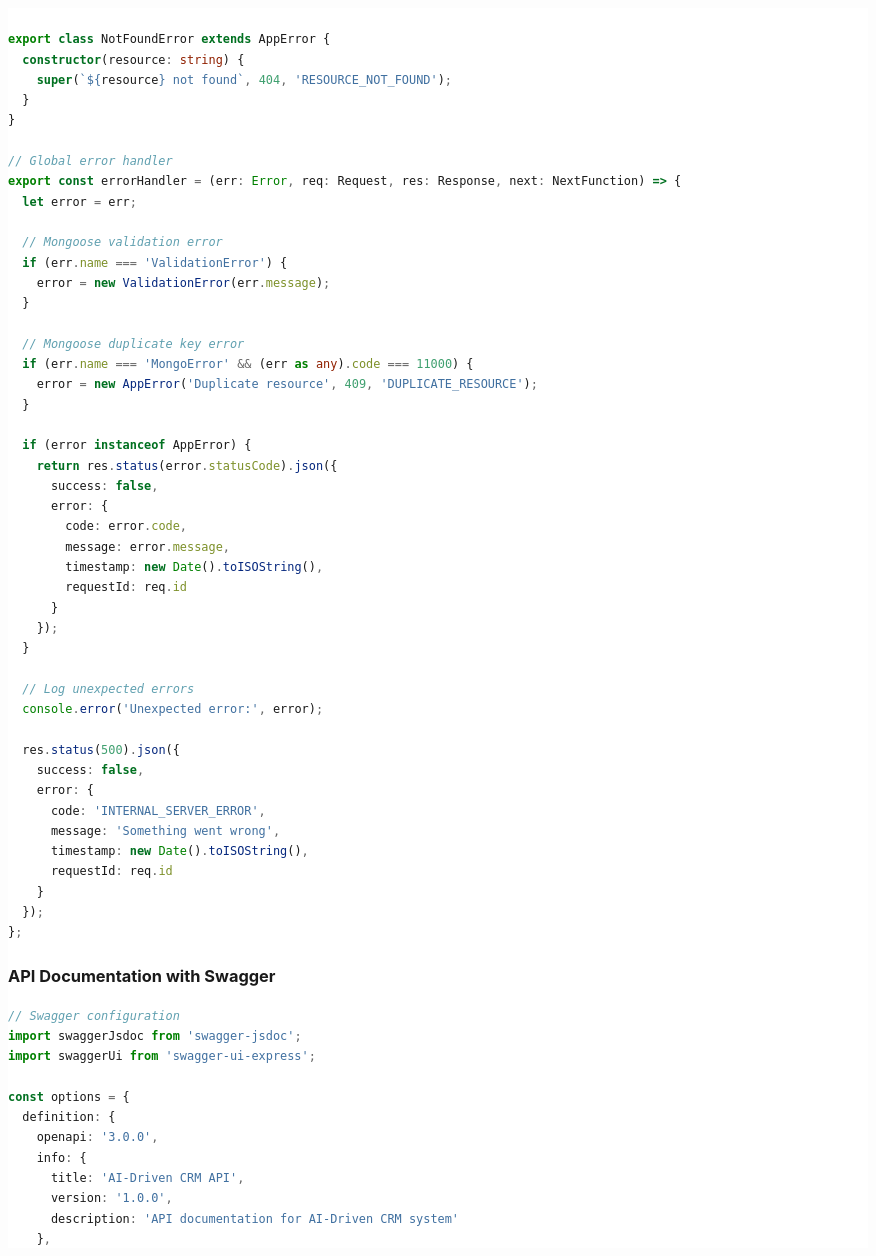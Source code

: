 ```typescript

export class NotFoundError extends AppError {
  constructor(resource: string) {
    super(`${resource} not found`, 404, 'RESOURCE_NOT_FOUND');
  }
}

// Global error handler
export const errorHandler = (err: Error, req: Request, res: Response, next: NextFunction) => {
  let error = err;
  
  // Mongoose validation error
  if (err.name === 'ValidationError') {
    error = new ValidationError(err.message);
  }
  
  // Mongoose duplicate key error
  if (err.name === 'MongoError' && (err as any).code === 11000) {
    error = new AppError('Duplicate resource', 409, 'DUPLICATE_RESOURCE');
  }
  
  if (error instanceof AppError) {
    return res.status(error.statusCode).json({
      success: false,
      error: {
        code: error.code,
        message: error.message,
        timestamp: new Date().toISOString(),
        requestId: req.id
      }
    });
  }
  
  // Log unexpected errors
  console.error('Unexpected error:', error);
  
  res.status(500).json({
    success: false,
    error: {
      code: 'INTERNAL_SERVER_ERROR',
      message: 'Something went wrong',
      timestamp: new Date().toISOString(),
      requestId: req.id
    }
  });
};
```

### API Documentation with Swagger

```typescript
// Swagger configuration
import swaggerJsdoc from 'swagger-jsdoc';
import swaggerUi from 'swagger-ui-express';

const options = {
  definition: {
    openapi: '3.0.0',
    info: {
      title: 'AI-Driven CRM API',
      version: '1.0.0',
      description: 'API documentation for AI-Driven CRM system'
    },
```